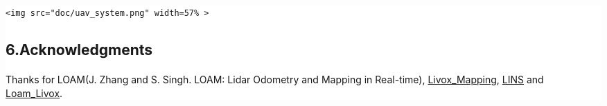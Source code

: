     <img src="doc/uav_system.png" width=57% >
</div>

## 6.Acknowledgments

Thanks for LOAM(J. Zhang and S. Singh. LOAM: Lidar Odometry and Mapping in Real-time), [Livox_Mapping](https://github.com/Livox-SDK/livox_mapping), [LINS](https://github.com/ChaoqinRobotics/LINS---LiDAR-inertial-SLAM) and [Loam_Livox](https://github.com/hku-mars/loam_livox).
